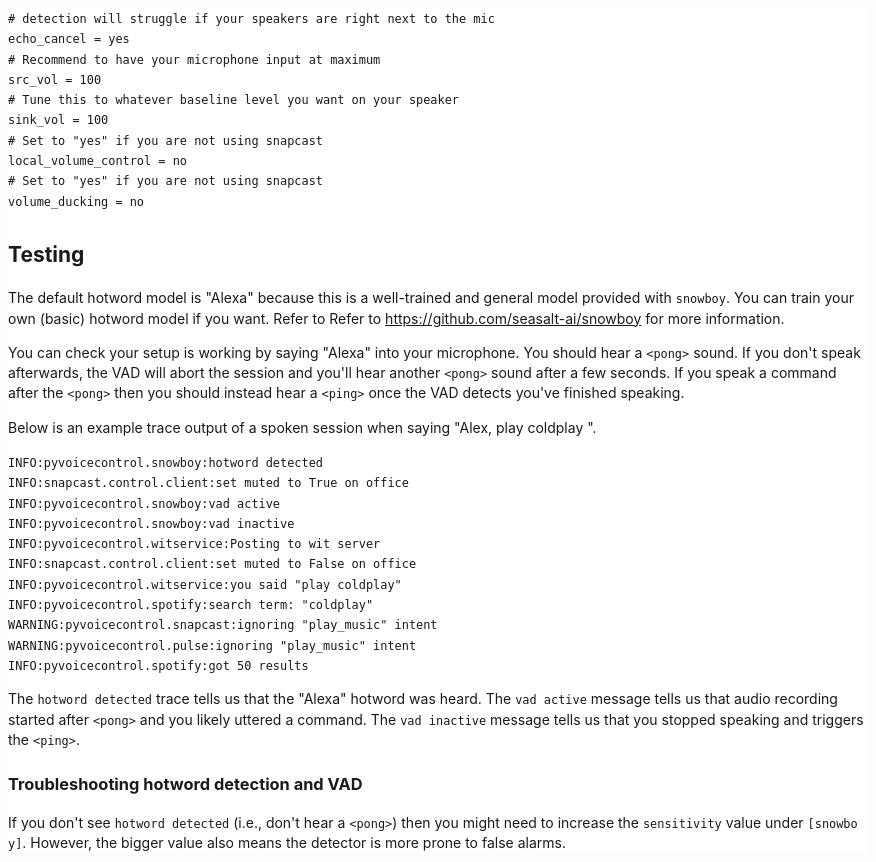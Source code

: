```
# detection will struggle if your speakers are right next to the mic
echo_cancel = yes
# Recommend to have your microphone input at maximum
src_vol = 100
# Tune this to whatever baseline level you want on your speaker
sink_vol = 100
# Set to "yes" if you are not using snapcast
local_volume_control = no
# Set to "yes" if you are not using snapcast
volume_ducking = no
```

## Testing

The default hotword model is "Alexa" because this is a well-trained and general model provided with `snowboy`.  You can
train your own (basic) hotword model if you want.  Refer to Refer to <https://github.com/seasalt-ai/snowboy> for more information.

You can check your setup is working by saying "Alexa" into your microphone.  You should hear a `<pong>` sound.
If you don't speak afterwards, the VAD will abort the session and you'll hear another `<pong>` sound after a few seconds.
If you speak a command after the `<pong>` then you should instead hear a `<ping>` once the VAD detects you've finished speaking.

Below is an example trace output of a spoken session when saying "Alex, <pong> play coldplay <ping>".

```
INFO:pyvoicecontrol.snowboy:hotword detected
INFO:snapcast.control.client:set muted to True on office
INFO:pyvoicecontrol.snowboy:vad active
INFO:pyvoicecontrol.snowboy:vad inactive
INFO:pyvoicecontrol.witservice:Posting to wit server
INFO:snapcast.control.client:set muted to False on office
INFO:pyvoicecontrol.witservice:you said "play coldplay"
INFO:pyvoicecontrol.spotify:search term: "coldplay"
WARNING:pyvoicecontrol.snapcast:ignoring "play_music" intent
WARNING:pyvoicecontrol.pulse:ignoring "play_music" intent
INFO:pyvoicecontrol.spotify:got 50 results
```

The `hotword detected` trace tells us that the "Alexa" hotword was heard.
The `vad active` message tells us that audio recording started after `<pong>` and you likely uttered a command.
The `vad inactive` message tells us that you stopped speaking and triggers the `<ping>`.

### Troubleshooting hotword detection and VAD

If you don't see `hotword detected` (i.e., don't hear a `<pong>`) then you might need to increase the `sensitivity` value
under `[snowboy]`.  However, the bigger value also means the detector is more prone to false alarms.
